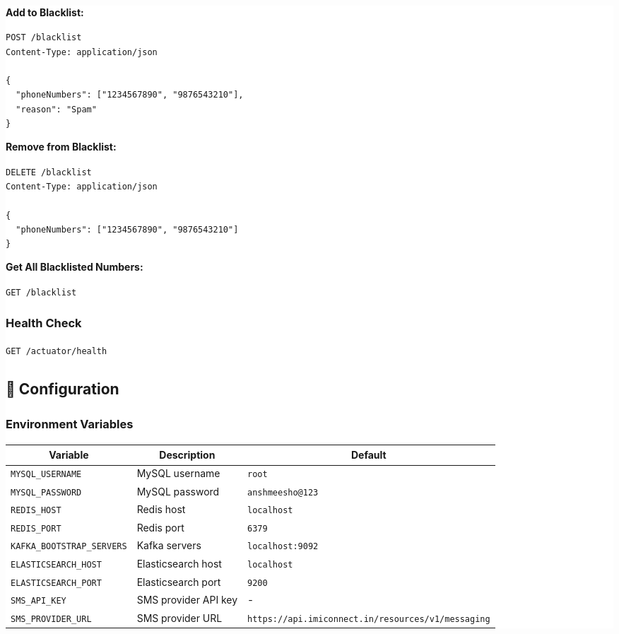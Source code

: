 **Add to Blacklist:**
```http
POST /blacklist
Content-Type: application/json

{
  "phoneNumbers": ["1234567890", "9876543210"],
  "reason": "Spam"
}
```

**Remove from Blacklist:**
```http
DELETE /blacklist
Content-Type: application/json

{
  "phoneNumbers": ["1234567890", "9876543210"]
}
```

**Get All Blacklisted Numbers:**
```http
GET /blacklist
```

### Health Check

```http
GET /actuator/health
```

## 🔧 Configuration

### Environment Variables

| Variable                    | Description          | Default                                              |
| --------------------------- | -------------------- | ---------------------------------------------------- |
| `MYSQL_USERNAME`          | MySQL username       | `root`                                             |
| `MYSQL_PASSWORD`          | MySQL password       | `anshmeesho@123`                                   |
| `REDIS_HOST`              | Redis host           | `localhost`                                        |
| `REDIS_PORT`              | Redis port           | `6379`                                             |
| `KAFKA_BOOTSTRAP_SERVERS` | Kafka servers        | `localhost:9092`                                   |
| `ELASTICSEARCH_HOST`      | Elasticsearch host   | `localhost`                                        |
| `ELASTICSEARCH_PORT`      | Elasticsearch port   | `9200`                                             |
| `SMS_API_KEY`             | SMS provider API key | -                                                    |
| `SMS_PROVIDER_URL`        | SMS provider URL     | `https://api.imiconnect.in/resources/v1/messaging` |

